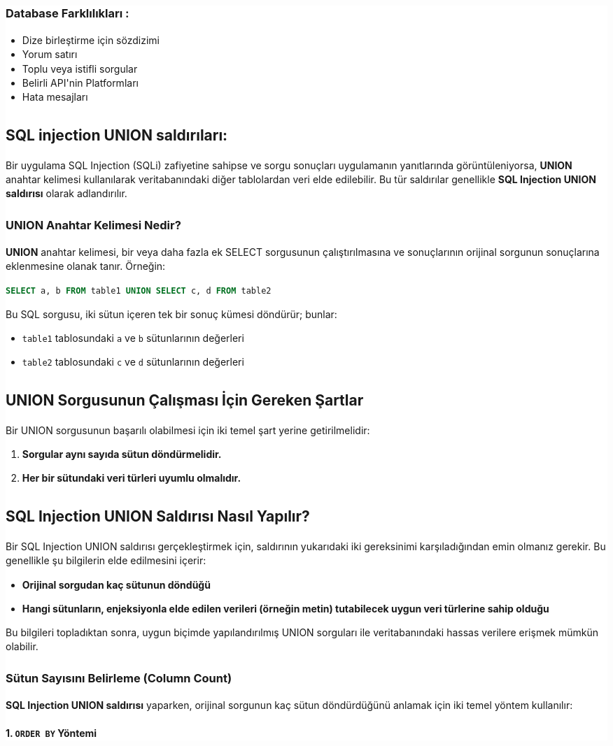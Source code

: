 ### Database Farklılıkları :
* Dize birleştirme için sözdizimi
* Yorum satırı
* Toplu veya istifli sorgular
* Belirli API'nin Platformları
* Hata mesajları

## SQL injection UNION saldırıları:

Bir uygulama SQL Injection (SQLi) zafiyetine sahipse ve sorgu sonuçları uygulamanın yanıtlarında görüntüleniyorsa, **UNION** anahtar kelimesi kullanılarak veritabanındaki diğer tablolardan veri elde edilebilir. Bu tür saldırılar genellikle **SQL Injection UNION saldırısı** olarak adlandırılır.

### UNION Anahtar Kelimesi Nedir?

**UNION** anahtar kelimesi, bir veya daha fazla ek SELECT sorgusunun çalıştırılmasına ve sonuçlarının orijinal sorgunun sonuçlarına eklenmesine olanak tanır. Örneğin:

```SQL
SELECT a, b FROM table1 UNION SELECT c, d FROM table2
```


Bu SQL sorgusu, iki sütun içeren tek bir sonuç kümesi döndürür; bunlar:

- `table1` tablosundaki `a` ve `b` sütunlarının değerleri

- `table2` tablosundaki `c` ve `d` sütunlarının değerleri

## UNION Sorgusunun Çalışması İçin Gereken Şartlar

Bir UNION sorgusunun başarılı olabilmesi için iki temel şart yerine getirilmelidir:

1. **Sorgular aynı sayıda sütun döndürmelidir.**

2. **Her bir sütundaki veri türleri uyumlu olmalıdır.**


## SQL Injection UNION Saldırısı Nasıl Yapılır?

Bir SQL Injection UNION saldırısı gerçekleştirmek için, saldırının yukarıdaki iki gereksinimi karşıladığından emin olmanız gerekir. Bu genellikle şu bilgilerin elde edilmesini içerir:

- **Orijinal sorgudan kaç sütunun döndüğü**

- **Hangi sütunların, enjeksiyonla elde edilen verileri (örneğin metin) tutabilecek uygun veri türlerine sahip olduğu**


Bu bilgileri topladıktan sonra, uygun biçimde yapılandırılmış UNION sorguları ile veritabanındaki hassas verilere erişmek mümkün olabilir.

### Sütun Sayısını Belirleme (Column Count)

**SQL Injection UNION saldırısı** yaparken, orijinal sorgunun kaç sütun döndürdüğünü anlamak için iki temel yöntem kullanılır:
#### 1. `ORDER BY` Yöntemi
